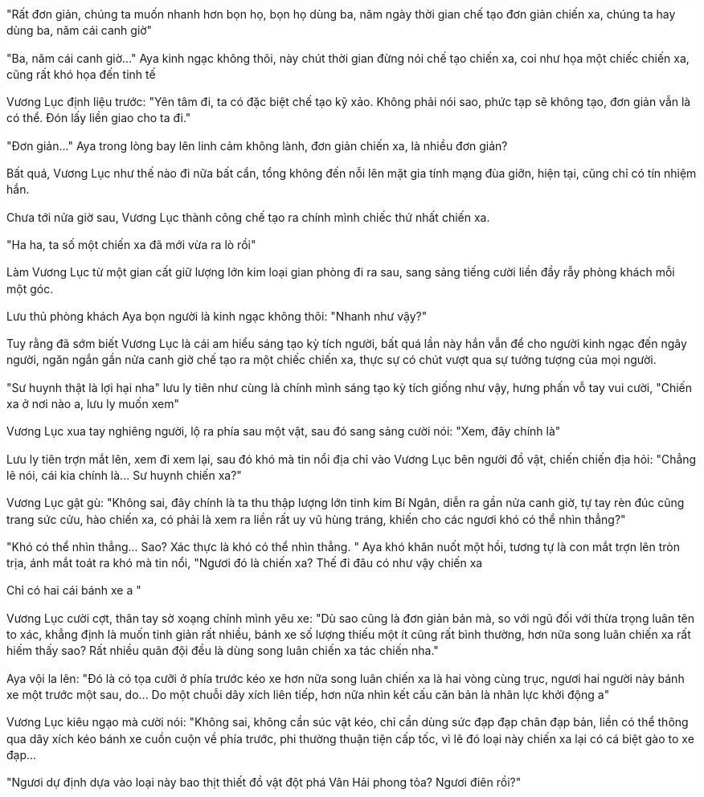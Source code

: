 "Rất đơn giản, chúng ta muốn nhanh hơn bọn họ, bọn họ dùng ba, năm ngày thời gian chế tạo đơn giản chiến xa, chúng ta hay dùng ba, năm cái canh giờ"

"Ba, năm cái canh giờ..." Aya kinh ngạc không thôi, này chút thời gian đừng nói chế tạo chiến xa, coi như họa một chiếc chiến xa, cũng rất khó họa đến tinh tế

Vương Lục định liệu trước: "Yên tâm đi, ta có đặc biệt chế tạo kỹ xảo. Không phải nói sao, phức tạp sẽ không tạo, đơn giản vẫn là có thể. Đón lấy liền giao cho ta đi."

"Đơn giản..." Aya trong lòng bay lên linh cảm không lành, đơn giản chiến xa, là nhiều đơn giản?

Bất quá, Vương Lục như thế nào đi nữa bất cẩn, tổng không đến nỗi lên mặt gia tính mạng đùa giỡn, hiện tại, cũng chỉ có tín nhiệm hắn.

Chưa tới nửa giờ sau, Vương Lục thành công chế tạo ra chính mình chiếc thứ nhất chiến xa.

"Ha ha, ta số một chiến xa đã mới vừa ra lò rồi"

Làm Vương Lục từ một gian cất giữ lượng lớn kim loại gian phòng đi ra sau, sang sảng tiếng cười liền đầy rẫy phòng khách mỗi một góc.

Lưu thủ phòng khách Aya bọn người là kinh ngạc không thôi: "Nhanh như vậy?"

Tuy rằng đã sớm biết Vương Lục là cái am hiểu sáng tạo kỳ tích người, bất quá lần này hắn vẫn để cho người kinh ngạc đến ngây người, ngăn ngắn gần nửa canh giờ chế tạo ra một chiếc chiến xa, thực sự có chút vượt qua sự tưởng tượng của mọi người.

"Sư huynh thật là lợi hại nha" lưu ly tiên như cùng là chính mình sáng tạo kỳ tích giống như vậy, hưng phấn vỗ tay vui cười, "Chiến xa ở nơi nào a, lưu ly muốn xem"

Vương Lục xua tay nghiêng người, lộ ra phía sau một vật, sau đó sang sảng cười nói: "Xem, đây chính là"

Lưu ly tiên trợn mắt lên, xem đi xem lại, sau đó khó mà tin nổi địa chỉ vào Vương Lục bên người đồ vật, chiến chiến địa hỏi: "Chẳng lẽ nói, cái kia chính là... Sư huynh chiến xa?"

Vương Lục gật gù: "Không sai, đây chính là ta thu thập lượng lớn tinh kim Bí Ngân, diễn ra gần nửa canh giờ, tự tay rèn đúc cũng trang sức cửu, hào chiến xa, có phải là xem ra liền rất uy vũ hùng tráng, khiến cho các ngươi khó có thể nhìn thẳng?"

"Khó có thể nhìn thẳng... Sao? Xác thực là khó có thể nhìn thẳng. " Aya khó khăn nuốt một hồi, tương tự là con mắt trợn lên tròn trịa, ánh mắt toát ra khó mà tin nổi, "Ngươi đó là chiến xa? Thế đi đâu có như vậy chiến xa

Chỉ có hai cái bánh xe a "

Vương Lục cười cợt, thân tay sờ xoạng chính mình yêu xe: "Dù sao cũng là đơn giản bản mà, so với ngũ đối với thừa trọng luân tên to xác, khẳng định là muốn tinh giản rất nhiều, bánh xe số lượng thiếu một ít cũng rất bình thường, hơn nữa song luân chiến xa rất hiếm thấy sao? Rất nhiều quân đội đều là dùng song luân chiến xa tác chiến nha."

Aya vội la lên: "Đó là có tọa cưỡi ở phía trước kéo xe hơn nữa song luân chiến xa là hai vòng cùng trục, ngươi hai người này bánh xe một trước một sau, do... Do một chuỗi dây xích liên tiếp, hơn nữa nhìn kết cấu căn bản là nhân lực khởi động a"

Vương Lục kiêu ngạo mà cười nói: "Không sai, không cần súc vật kéo, chỉ cần dùng sức đạp đạp chân đạp bản, liền có thể thông qua dây xích kéo bánh xe cuồn cuộn về phía trước, phi thường thuận tiện cấp tốc, vì lẽ đó loại này chiến xa lại có cá biệt gào to xe đạp...

"Ngươi dự định dựa vào loại này bao thịt thiết đồ vật đột phá Vân Hải phong tỏa? Ngươi điên rồi?"
